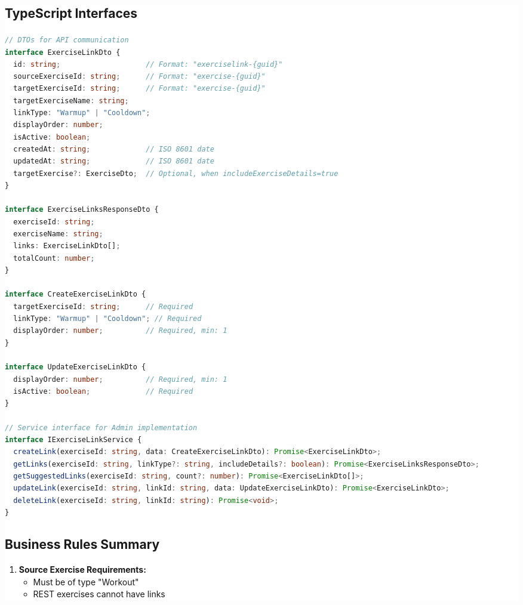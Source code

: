 ## TypeScript Interfaces

```typescript
// DTOs for API communication
interface ExerciseLinkDto {
  id: string;                    // Format: "exerciselink-{guid}"
  sourceExerciseId: string;      // Format: "exercise-{guid}"
  targetExerciseId: string;      // Format: "exercise-{guid}"
  targetExerciseName: string;
  linkType: "Warmup" | "Cooldown";
  displayOrder: number;
  isActive: boolean;
  createdAt: string;             // ISO 8601 date
  updatedAt: string;             // ISO 8601 date
  targetExercise?: ExerciseDto;  // Optional, when includeExerciseDetails=true
}

interface ExerciseLinksResponseDto {
  exerciseId: string;
  exerciseName: string;
  links: ExerciseLinkDto[];
  totalCount: number;
}

interface CreateExerciseLinkDto {
  targetExerciseId: string;      // Required
  linkType: "Warmup" | "Cooldown"; // Required
  displayOrder: number;          // Required, min: 1
}

interface UpdateExerciseLinkDto {
  displayOrder: number;          // Required, min: 1
  isActive: boolean;             // Required
}

// Service interface for Admin implementation
interface IExerciseLinkService {
  createLink(exerciseId: string, data: CreateExerciseLinkDto): Promise<ExerciseLinkDto>;
  getLinks(exerciseId: string, linkType?: string, includeDetails?: boolean): Promise<ExerciseLinksResponseDto>;
  getSuggestedLinks(exerciseId: string, count?: number): Promise<ExerciseLinkDto[]>;
  updateLink(exerciseId: string, linkId: string, data: UpdateExerciseLinkDto): Promise<ExerciseLinkDto>;
  deleteLink(exerciseId: string, linkId: string): Promise<void>;
}
```

## Business Rules Summary

1. **Source Exercise Requirements:**
   - Must be of type "Workout"
   - REST exercises cannot have links
